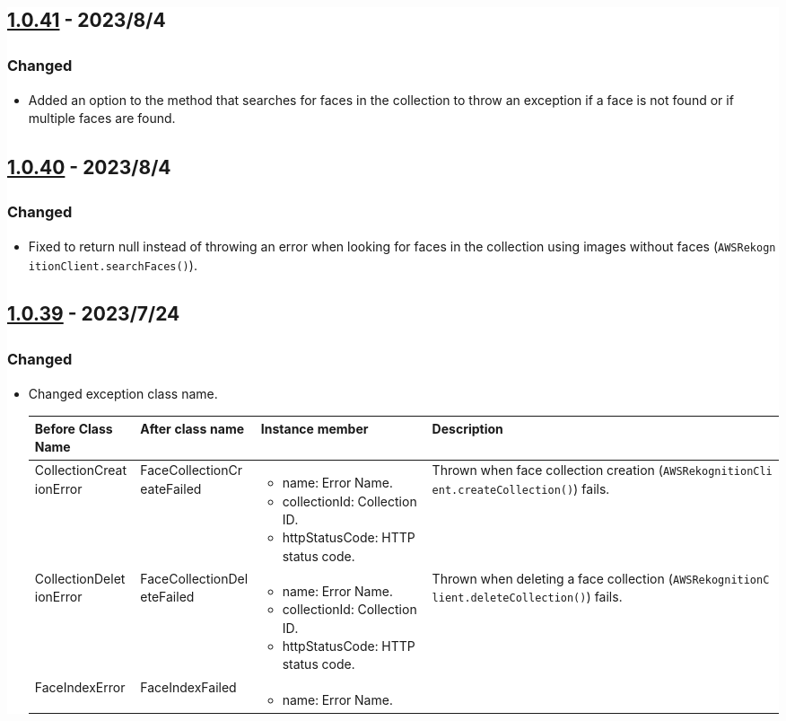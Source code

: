 
## [1.0.41] - 2023/8/4

### Changed

- Added an option to the method that searches for faces in the collection to throw an exception if a face is not found or if multiple faces are found.

## [1.0.40] - 2023/8/4

### Changed

- Fixed to return null instead of throwing an error when looking for faces in the collection using images without faces (<code>AWSRekognitionClient.searchFaces()</code>).

## [1.0.39] - 2023/7/24

### Changed

- Changed exception class name.
	<table>
		<thead>
			<tr>
				<th>Before Class Name</th>
				<th>After class name</th>
				<th>Instance member</th>
				<th>Description</th>
			</tr>
		</thead>
		<tbody>
			<tr>
				<td>CollectionCreationError</td>
				<td>FaceCollectionCreateFailed</td>
				<td>
					<ul>
						<li>name: Error Name.</li>
						<li>collectionId: Collection ID.</li>
						<li>httpStatusCode: HTTP status code.</li>
					</ul>
				</td>
				<td>Thrown when face collection creation (<code>AWSRekognitionClient.createCollection()</code>) fails.</td>
			</tr>
			<tr>
				<td>CollectionDeletionError</td>
				<td>FaceCollectionDeleteFailed</td>
				<td>
					<ul>
						<li>name: Error Name.</li>
						<li>collectionId: Collection ID.</li>
						<li>httpStatusCode: HTTP status code.</li>
					</ul>
				</td>
				<td>Thrown when deleting a face collection (<code>AWSRekognitionClient.deleteCollection()</code>) fails.</td>
			</tr>
			<tr>
				<td>FaceIndexError</td>
				<td>FaceIndexFailed</td>
				<td>
					<ul>
						<li>name: Error Name.</li>

[1.0.1]: https://github.com/takuya-motoshima/express-sweet/compare/v1.0.0...v1.0.1
[1.0.2]: https://github.com/takuya-motoshima/express-sweet/compare/v1.0.1...v1.0.2
[1.0.3]: https://github.com/takuya-motoshima/express-sweet/compare/v1.0.2...v1.0.3
[1.0.4]: https://github.com/takuya-motoshima/express-sweet/compare/v1.0.3...v1.0.4
[1.0.5]: https://github.com/takuya-motoshima/express-sweet/compare/v1.0.4...v1.0.5
[1.0.6]: https://github.com/takuya-motoshima/express-sweet/compare/v1.0.5...v1.0.6
[1.0.7]: https://github.com/takuya-motoshima/express-sweet/compare/v1.0.6...v1.0.7
[1.0.8]: https://github.com/takuya-motoshima/express-sweet/compare/v1.0.7...v1.0.8
[1.0.9]: https://github.com/takuya-motoshima/express-sweet/compare/v1.0.8...v1.0.9
[1.0.10]: https://github.com/takuya-motoshima/express-sweet/compare/v1.0.9...v1.0.10
[1.0.11]: https://github.com/takuya-motoshima/express-sweet/compare/v1.0.10...v1.0.11
[1.0.12]: https://github.com/takuya-motoshima/express-sweet/compare/v1.0.11...v1.0.12
[1.0.13]: https://github.com/takuya-motoshima/express-sweet/compare/v1.0.12...v1.0.13
[1.0.14]: https://github.com/takuya-motoshima/express-sweet/compare/v1.0.13...v1.0.14
[1.0.15]: https://github.com/takuya-motoshima/express-sweet/compare/v1.0.14...v1.0.15
[1.0.16]: https://github.com/takuya-motoshima/express-sweet/compare/v1.0.15...v1.0.16
[1.0.17]: https://github.com/takuya-motoshima/express-sweet/compare/v1.0.16...v1.0.17
[1.0.18]: https://github.com/takuya-motoshima/express-sweet/compare/v1.0.17...v1.0.18
[1.0.19]: https://github.com/takuya-motoshima/express-sweet/compare/v1.0.18...v1.0.19
[1.0.20]: https://github.com/takuya-motoshima/express-sweet/compare/v1.0.19...v1.0.20
[1.0.21]: https://github.com/takuya-motoshima/express-sweet/compare/v1.0.20...v1.0.21
[1.0.22]: https://github.com/takuya-motoshima/express-sweet/compare/v1.0.21...v1.0.22
[1.0.23]: https://github.com/takuya-motoshima/express-sweet/compare/v1.0.22...v1.0.23
[1.0.24]: https://github.com/takuya-motoshima/express-sweet/compare/v1.0.23...v1.0.24
[1.0.25]: https://github.com/takuya-motoshima/express-sweet/compare/v1.0.24...v1.0.25
[1.0.26]: https://github.com/takuya-motoshima/express-sweet/compare/v1.0.25...v1.0.26
[1.0.27]: https://github.com/takuya-motoshima/express-sweet/compare/v1.0.26...v1.0.27
[1.0.28]: https://github.com/takuya-motoshima/express-sweet/compare/v1.0.27...v1.0.28
[1.0.29]: https://github.com/takuya-motoshima/express-sweet/compare/v1.0.28...v1.0.29
[1.0.30]: https://github.com/takuya-motoshima/express-sweet/compare/v1.0.29...v1.0.30
[1.0.31]: https://github.com/takuya-motoshima/express-sweet/compare/v1.0.30...v1.0.31
[1.0.32]: https://github.com/takuya-motoshima/express-sweet/compare/v1.0.31...v1.0.32
[1.0.33]: https://github.com/takuya-motoshima/express-sweet/compare/v1.0.32...v1.0.33
[1.0.34]: https://github.com/takuya-motoshima/express-sweet/compare/v1.0.33...v1.0.34
[1.0.35]: https://github.com/takuya-motoshima/express-sweet/compare/v1.0.34...v1.0.35
[1.0.36]: https://github.com/takuya-motoshima/express-sweet/compare/v1.0.35...v1.0.36
[1.0.37]: https://github.com/takuya-motoshima/express-sweet/compare/v1.0.36...v1.0.37
[1.0.38]: https://github.com/takuya-motoshima/express-sweet/compare/v1.0.37...v1.0.38
[1.0.39]: https://github.com/takuya-motoshima/express-sweet/compare/v1.0.38...v1.0.39
[1.0.40]: https://github.com/takuya-motoshima/express-sweet/compare/v1.0.39...v1.0.40
[1.0.41]: https://github.com/takuya-motoshima/express-sweet/compare/v1.0.40...v1.0.41
[1.0.42]: https://github.com/takuya-motoshima/express-sweet/compare/v1.0.41...v1.0.42
[1.0.43]: https://github.com/takuya-motoshima/express-sweet/compare/v1.0.42...v1.0.43
[1.0.44]: https://github.com/takuya-motoshima/express-sweet/compare/v1.0.43...v1.0.44
[1.0.45]: https://github.com/takuya-motoshima/express-sweet/compare/v1.0.44...v1.0.45
[1.1.0]: https://github.com/takuya-motoshima/express-sweet/compare/v1.0.45...v1.1.0
[1.1.1]: https://github.com/takuya-motoshima/express-sweet/compare/v1.1.0...v1.1.1
[2.0.0]: https://github.com/takuya-motoshima/express-sweet/compare/v1.1.1...v2.0.0
[2.0.1]: https://github.com/takuya-motoshima/express-sweet/compare/v2.0.0...v2.0.1
[2.0.2]: https://github.com/takuya-motoshima/express-sweet/compare/v2.0.1...v2.0.2
[2.0.3]: https://github.com/takuya-motoshima/express-sweet/compare/v2.0.2...v2.0.3
[2.0.4]: https://github.com/takuya-motoshima/express-sweet/compare/v2.0.3...v2.0.4
[2.0.5]: https://github.com/takuya-motoshima/express-sweet/compare/v2.0.4...v2.0.5
[2.0.6]: https://github.com/takuya-motoshima/express-sweet/compare/v2.0.5...v2.0.6
[2.0.7]: https://github.com/takuya-motoshima/express-sweet/compare/v2.0.6...v2.0.7
[2.0.8]: https://github.com/takuya-motoshima/express-sweet/compare/v2.0.7...v2.0.8
[2.0.9]: https://github.com/takuya-motoshima/express-sweet/compare/v2.0.8...v2.0.9
[3.0.0]: https://github.com/takuya-motoshima/express-sweet/compare/v2.0.9...v3.0.0